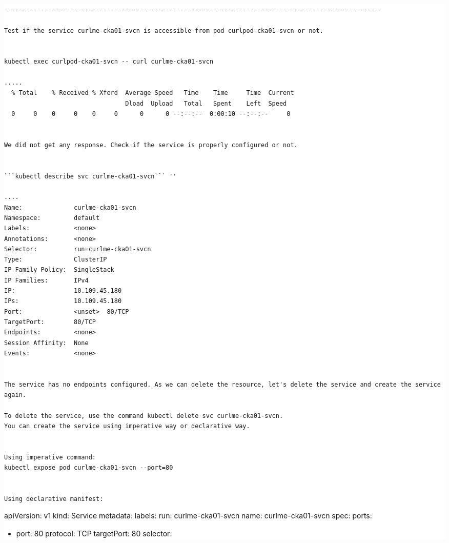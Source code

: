 ```
-------------------------------------------------------------------------------------------------------

Test if the service curlme-cka01-svcn is accessible from pod curlpod-cka01-svcn or not.


kubectl exec curlpod-cka01-svcn -- curl curlme-cka01-svcn

.....
  % Total    % Received % Xferd  Average Speed   Time    Time     Time  Current
                                 Dload  Upload   Total   Spent    Left  Speed
  0     0    0     0    0     0      0      0 --:--:--  0:00:10 --:--:--     0


We did not get any response. Check if the service is properly configured or not.


```kubectl describe svc curlme-cka01-svcn``` ''

....
Name:              curlme-cka01-svcn
Namespace:         default
Labels:            <none>
Annotations:       <none>
Selector:          run=curlme-ckaO1-svcn
Type:              ClusterIP
IP Family Policy:  SingleStack
IP Families:       IPv4
IP:                10.109.45.180
IPs:               10.109.45.180
Port:              <unset>  80/TCP
TargetPort:        80/TCP
Endpoints:         <none>
Session Affinity:  None
Events:            <none>


The service has no endpoints configured. As we can delete the resource, let's delete the service and create the service again.

To delete the service, use the command kubectl delete svc curlme-cka01-svcn.
You can create the service using imperative way or declarative way.


Using imperative command:
kubectl expose pod curlme-cka01-svcn --port=80


Using declarative manifest:

```
apiVersion: v1
kind: Service
metadata:
  labels:
    run: curlme-cka01-svcn
  name: curlme-cka01-svcn
spec:
  ports:
  - port: 80
    protocol: TCP
    targetPort: 80
  selector: